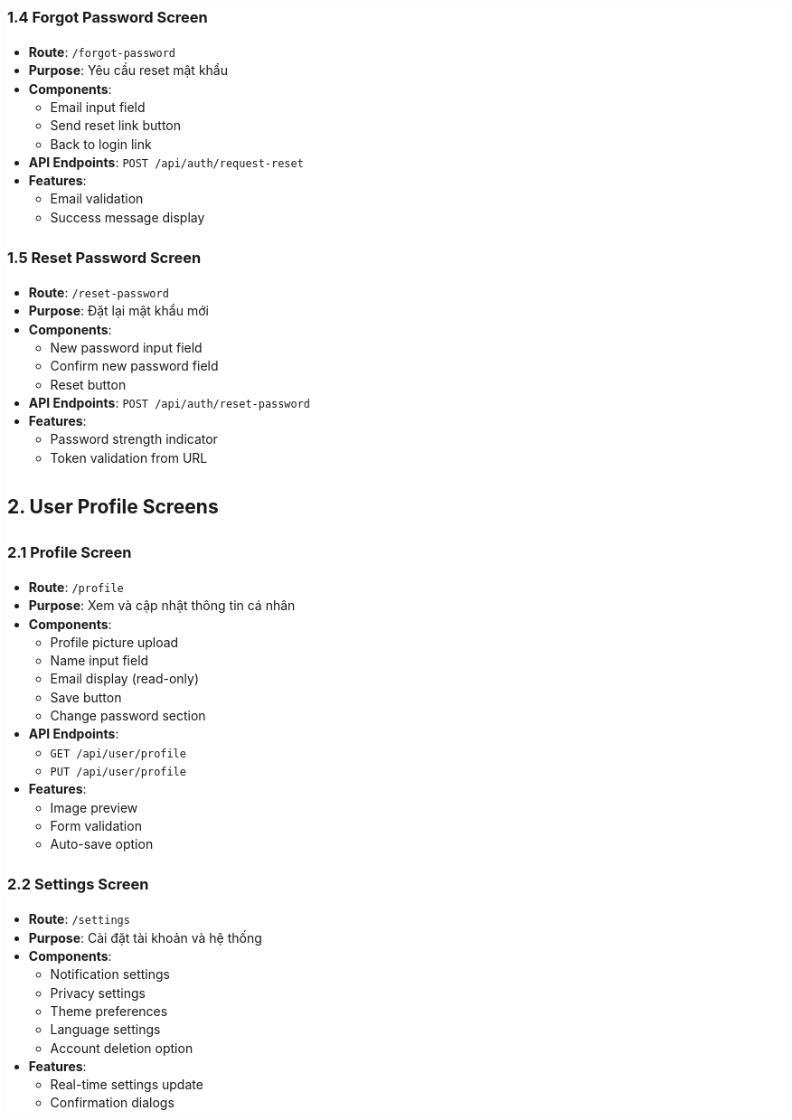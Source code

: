 ### 1.4 Forgot Password Screen
- **Route**: `/forgot-password`
- **Purpose**: Yêu cầu reset mật khẩu
- **Components**:
  - Email input field
  - Send reset link button
  - Back to login link
- **API Endpoints**: `POST /api/auth/request-reset`
- **Features**:
  - Email validation
  - Success message display

### 1.5 Reset Password Screen
- **Route**: `/reset-password`
- **Purpose**: Đặt lại mật khẩu mới
- **Components**:
  - New password input field
  - Confirm new password field
  - Reset button
- **API Endpoints**: `POST /api/auth/reset-password`
- **Features**:
  - Password strength indicator
  - Token validation from URL

## 2. User Profile Screens

### 2.1 Profile Screen
- **Route**: `/profile`
- **Purpose**: Xem và cập nhật thông tin cá nhân
- **Components**:
  - Profile picture upload
  - Name input field
  - Email display (read-only)
  - Save button
  - Change password section
- **API Endpoints**: 
  - `GET /api/user/profile`
  - `PUT /api/user/profile`
- **Features**:
  - Image preview
  - Form validation
  - Auto-save option

### 2.2 Settings Screen
- **Route**: `/settings`
- **Purpose**: Cài đặt tài khoản và hệ thống
- **Components**:
  - Notification settings
  - Privacy settings
  - Theme preferences
  - Language settings
  - Account deletion option
- **Features**:
  - Real-time settings update
  - Confirmation dialogs
